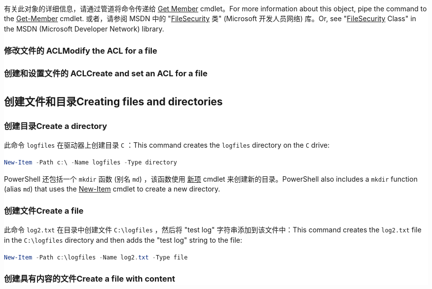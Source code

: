 <span data-ttu-id="91a2c-193">有关此对象的详细信息，请通过管道将命令传递给 [Get Member](xref:Microsoft.PowerShell.Utility.Get-Member) cmdlet。</span><span class="sxs-lookup"><span data-stu-id="91a2c-193">For more information about this object, pipe the command to the [Get-Member](xref:Microsoft.PowerShell.Utility.Get-Member) cmdlet.</span></span> <span data-ttu-id="91a2c-194">或者，请参阅 MSDN 中的 "[FileSecurity](/dotnet/api/system.security.accesscontrol.filesecurity) 类" (Microsoft 开发人员网络) 库。</span><span class="sxs-lookup"><span data-stu-id="91a2c-194">Or, see "[FileSecurity](/dotnet/api/system.security.accesscontrol.filesecurity) Class" in the MSDN (Microsoft Developer Network) library.</span></span>

### <a name="modify-the-acl-for-a-file"></a><span data-ttu-id="91a2c-195">修改文件的 ACL</span><span class="sxs-lookup"><span data-stu-id="91a2c-195">Modify the ACL for a file</span></span>

### <a name="create-and-set-an-acl-for-a-file"></a><span data-ttu-id="91a2c-196">创建和设置文件的 ACL</span><span class="sxs-lookup"><span data-stu-id="91a2c-196">Create and set an ACL for a file</span></span>

## <a name="creating-files-and-directories"></a><span data-ttu-id="91a2c-197">创建文件和目录</span><span class="sxs-lookup"><span data-stu-id="91a2c-197">Creating files and directories</span></span>

### <a name="create-a-directory"></a><span data-ttu-id="91a2c-198">创建目录</span><span class="sxs-lookup"><span data-stu-id="91a2c-198">Create a directory</span></span>

<span data-ttu-id="91a2c-199">此命令 `logfiles` 在驱动器上创建目录 `C` ：</span><span class="sxs-lookup"><span data-stu-id="91a2c-199">This command creates the `logfiles` directory on the `C` drive:</span></span>

```powershell
New-Item -Path c:\ -Name logfiles -Type directory
```

<span data-ttu-id="91a2c-200">PowerShell 还包括一个 `mkdir` 函数 (别名 `md`) ，该函数使用 [新项](xref:Microsoft.PowerShell.Management.New-Item) cmdlet 来创建新的目录。</span><span class="sxs-lookup"><span data-stu-id="91a2c-200">PowerShell also includes a `mkdir` function (alias `md`) that uses the [New-Item](xref:Microsoft.PowerShell.Management.New-Item) cmdlet to create a new directory.</span></span>

### <a name="create-a-file"></a><span data-ttu-id="91a2c-201">创建文件</span><span class="sxs-lookup"><span data-stu-id="91a2c-201">Create a file</span></span>

<span data-ttu-id="91a2c-202">此命令 `log2.txt` 在目录中创建文件 `C:\logfiles` ，然后将 "test log" 字符串添加到该文件中：</span><span class="sxs-lookup"><span data-stu-id="91a2c-202">This command creates the `log2.txt` file in the `C:\logfiles` directory and then adds the "test log" string to the file:</span></span>

```powershell
New-Item -Path c:\logfiles -Name log2.txt -Type file
```

### <a name="create-a-file-with-content"></a><span data-ttu-id="91a2c-203">创建具有内容的文件</span><span class="sxs-lookup"><span data-stu-id="91a2c-203">Create a file with content</span></span>
